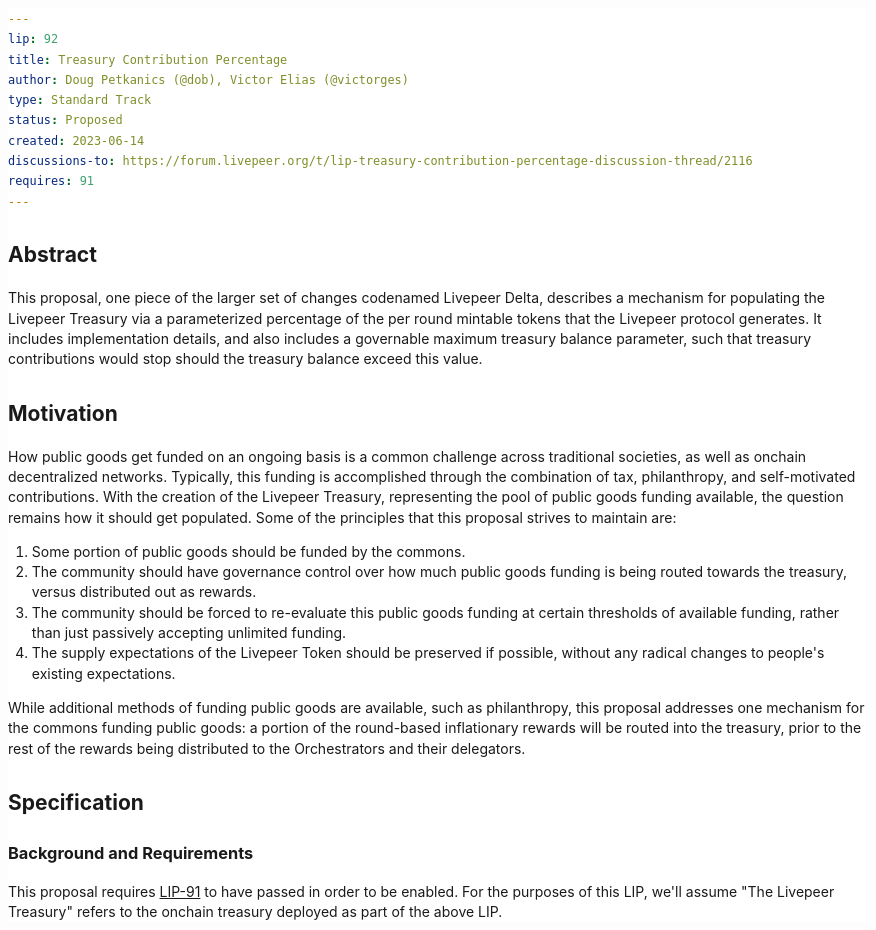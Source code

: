 ```yaml
---
lip: 92
title: Treasury Contribution Percentage
author: Doug Petkanics (@dob), Victor Elias (@victorges)
type: Standard Track
status: Proposed
created: 2023-06-14
discussions-to: https://forum.livepeer.org/t/lip-treasury-contribution-percentage-discussion-thread/2116
requires: 91
---
```


## Abstract

This proposal, one piece of the larger set of changes codenamed Livepeer Delta, describes a mechanism for populating the Livepeer Treasury via a parameterized percentage of the per round mintable tokens that the Livepeer protocol generates. It includes implementation details, and also includes a governable maximum treasury balance parameter, such that treasury contributions would stop should the treasury balance exceed this value.

## Motivation

How public goods get funded on an ongoing basis is a common challenge across traditional societies, as well as onchain decentralized networks. Typically, this funding is accomplished through the combination of tax, philanthropy, and self-motivated contributions. With the creation of the Livepeer Treasury, representing the pool of public goods funding available, the question remains how it should get populated. Some of the principles that this proposal strives to maintain are:

1. Some portion of public goods should be funded by the commons.
2. The community should have governance control over how much public goods funding is being routed towards the treasury, versus distributed out as rewards.
3. The community should be forced to re-evaluate this public goods funding at certain thresholds of available funding, rather than just passively accepting unlimited funding.
4. The supply expectations of the Livepeer Token should be preserved if possible, without any radical changes to people's existing expectations.

While additional methods of funding public goods are available, such as philanthropy, this proposal addresses one mechanism for the commons funding public goods: a portion of the round-based inflationary rewards will be routed into the treasury, prior to the rest of the rewards being distributed to the Orchestrators and their delegators.

## Specification

### Background and Requirements

This proposal requires [LIP-91](https://github.com/livepeer/LIPs/blob/master/LIPs/LIP-91.md) to have passed in order to be enabled. For the purposes of this LIP, we'll assume "The Livepeer Treasury" refers to the onchain treasury deployed as part of the above LIP.
